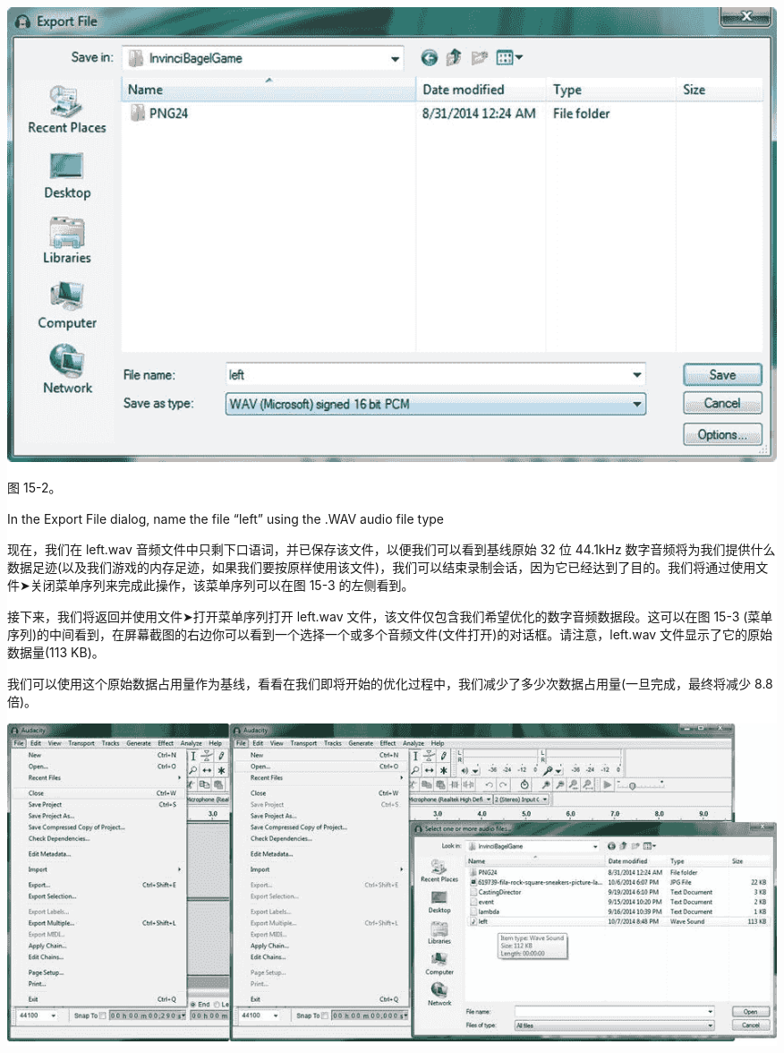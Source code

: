 ![A978-1-4842-0415-3_15_Fig2_HTML.jpg](img/A978-1-4842-0415-3_15_Fig2_HTML.jpg)

图 15-2。

In the Export File dialog, name the file “left” using the .WAV audio file type

现在，我们在 left.wav 音频文件中只剩下口语词，并已保存该文件，以便我们可以看到基线原始 32 位 44.1kHz 数字音频将为我们提供什么数据足迹(以及我们游戏的内存足迹，如果我们要按原样使用该文件)，我们可以结束录制会话，因为它已经达到了目的。我们将通过使用文件➤关闭菜单序列来完成此操作，该菜单序列可以在图 15-3 的左侧看到。

接下来，我们将返回并使用文件➤打开菜单序列打开 left.wav 文件，该文件仅包含我们希望优化的数字音频数据段。这可以在图 15-3 (菜单序列)的中间看到，在屏幕截图的右边你可以看到一个选择一个或多个音频文件(文件打开)的对话框。请注意，left.wav 文件显示了它的原始数据量(113 KB)。

我们可以使用这个原始数据占用量作为基线，看看在我们即将开始的优化过程中，我们减少了多少次数据占用量(一旦完成，最终将减少 8.8 倍)。

![A978-1-4842-0415-3_15_Fig3_HTML.jpg](img/A978-1-4842-0415-3_15_Fig3_HTML.jpg)
